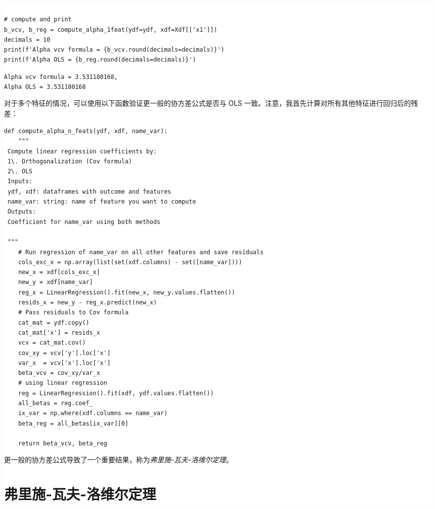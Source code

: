 ```

# compute and print
b_vcv, b_reg = compute_alpha_1feat(ydf=ydf, xdf=Xdf[['x1']])
decimals = 10
print(f'Alpha vcv formula = {b_vcv.round(decimals=decimals)}')
print(f'Alpha OLS = {b_reg.round(decimals=decimals)}')
```

```
Alpha vcv formula = 3.531180168,
Alpha OLS = 3.531180168
```

对于多个特征的情况，可以使用以下函数验证更一般的协方差公式是否与 OLS 一致。注意，我首先计算对所有其他特征进行回归后的残差：

```
def compute_alpha_n_feats(ydf, xdf, name_var):
    """
 Compute linear regression coefficients by:
 1\. Orthogonalization (Cov formula)
 2\. OLS
 Inputs:
 ydf, xdf: dataframes with outcome and features
 name_var: string: name of feature you want to compute
 Outputs:
 Coefficient for name_var using both methods

 """
    # Run regression of name_var on all other features and save residuals
    cols_exc_x = np.array(list(set(xdf.columns) - set([name_var])))
    new_x = xdf[cols_exc_x]
    new_y = xdf[name_var]
    reg_x = LinearRegression().fit(new_x, new_y.values.flatten())
    resids_x = new_y - reg_x.predict(new_x)
    # Pass residuals to Cov formula
    cat_mat = ydf.copy()
    cat_mat['x'] = resids_x
    vcv = cat_mat.cov()
    cov_xy = vcv['y'].loc['x']
    var_x  = vcv['x'].loc['x']
    beta_vcv = cov_xy/var_x
    # using linear regression
    reg = LinearRegression().fit(xdf, ydf.values.flatten())
    all_betas = reg.coef_
    ix_var = np.where(xdf.columns == name_var)
    beta_reg = all_betas[ix_var][0]

    return beta_vcv, beta_reg
```

更一般的协方差公式导致了一个重要结果，称为*弗里施-瓦夫-洛维尔定理*。

# 弗里施-瓦夫-洛维尔定理
